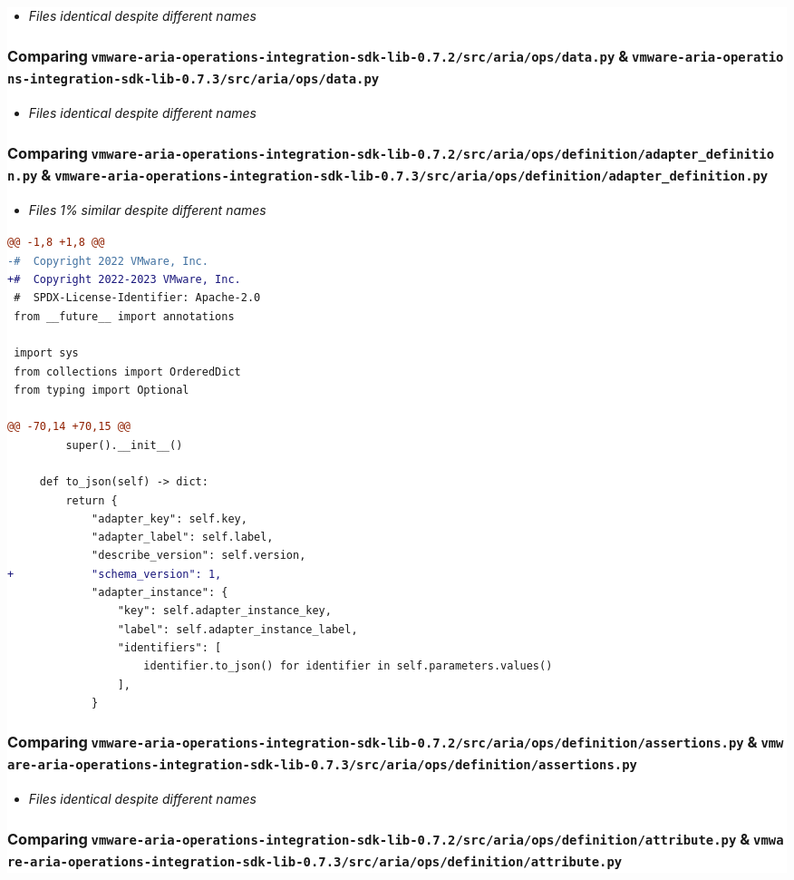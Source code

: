  * *Files identical despite different names*

### Comparing `vmware-aria-operations-integration-sdk-lib-0.7.2/src/aria/ops/data.py` & `vmware-aria-operations-integration-sdk-lib-0.7.3/src/aria/ops/data.py`

 * *Files identical despite different names*

### Comparing `vmware-aria-operations-integration-sdk-lib-0.7.2/src/aria/ops/definition/adapter_definition.py` & `vmware-aria-operations-integration-sdk-lib-0.7.3/src/aria/ops/definition/adapter_definition.py`

 * *Files 1% similar despite different names*

```diff
@@ -1,8 +1,8 @@
-#  Copyright 2022 VMware, Inc.
+#  Copyright 2022-2023 VMware, Inc.
 #  SPDX-License-Identifier: Apache-2.0
 from __future__ import annotations
 
 import sys
 from collections import OrderedDict
 from typing import Optional
 
@@ -70,14 +70,15 @@
         super().__init__()
 
     def to_json(self) -> dict:
         return {
             "adapter_key": self.key,
             "adapter_label": self.label,
             "describe_version": self.version,
+            "schema_version": 1,
             "adapter_instance": {
                 "key": self.adapter_instance_key,
                 "label": self.adapter_instance_label,
                 "identifiers": [
                     identifier.to_json() for identifier in self.parameters.values()
                 ],
             }
```

### Comparing `vmware-aria-operations-integration-sdk-lib-0.7.2/src/aria/ops/definition/assertions.py` & `vmware-aria-operations-integration-sdk-lib-0.7.3/src/aria/ops/definition/assertions.py`

 * *Files identical despite different names*

### Comparing `vmware-aria-operations-integration-sdk-lib-0.7.2/src/aria/ops/definition/attribute.py` & `vmware-aria-operations-integration-sdk-lib-0.7.3/src/aria/ops/definition/attribute.py`

